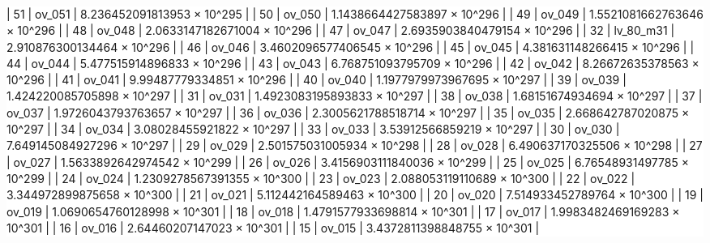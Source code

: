 | 51 | ov_051 | 8.236452091813953 × 10^295 |
| 50 | ov_050 | 1.1438664427583897 × 10^296 |
| 49 | ov_049 | 1.5521081662763646 × 10^296 |
| 48 | ov_048 | 2.0633147182671004 × 10^296 |
| 47 | ov_047 | 2.6935903840479154 × 10^296 |
| 32 | lv_80_m31 | 2.910876300134464 × 10^296 |
| 46 | ov_046 | 3.4602096577406545 × 10^296 |
| 45 | ov_045 | 4.381631148266415 × 10^296 |
| 44 | ov_044 | 5.477515914896833 × 10^296 |
| 43 | ov_043 | 6.768751093795709 × 10^296 |
| 42 | ov_042 | 8.26672635378563 × 10^296 |
| 41 | ov_041 | 9.99487779334851 × 10^296 |
| 40 | ov_040 | 1.1977979973967695 × 10^297 |
| 39 | ov_039 | 1.424220085705898 × 10^297 |
| 31 | ov_031 | 1.4923083195893833 × 10^297 |
| 38 | ov_038 | 1.68151674934694 × 10^297 |
| 37 | ov_037 | 1.9726043793763657 × 10^297 |
| 36 | ov_036 | 2.3005621788518714 × 10^297 |
| 35 | ov_035 | 2.668642787020875 × 10^297 |
| 34 | ov_034 | 3.08028455921822 × 10^297 |
| 33 | ov_033 | 3.53912566859219 × 10^297 |
| 30 | ov_030 | 7.649145084927296 × 10^297 |
| 29 | ov_029 | 2.501575031005934 × 10^298 |
| 28 | ov_028 | 6.490637170325506 × 10^298 |
| 27 | ov_027 | 1.5633892642974542 × 10^299 |
| 26 | ov_026 | 3.4156903111840036 × 10^299 |
| 25 | ov_025 | 6.76548931497785 × 10^299 |
| 24 | ov_024 | 1.2309278567391355 × 10^300 |
| 23 | ov_023 | 2.088053119110689 × 10^300 |
| 22 | ov_022 | 3.344972899875658 × 10^300 |
| 21 | ov_021 | 5.112442164589463 × 10^300 |
| 20 | ov_020 | 7.514933452789764 × 10^300 |
| 19 | ov_019 | 1.0690654760128998 × 10^301 |
| 18 | ov_018 | 1.4791577933698814 × 10^301 |
| 17 | ov_017 | 1.9983482469169283 × 10^301 |
| 16 | ov_016 | 2.64460207147023 × 10^301 |
| 15 | ov_015 | 3.4372811398848755 × 10^301 |